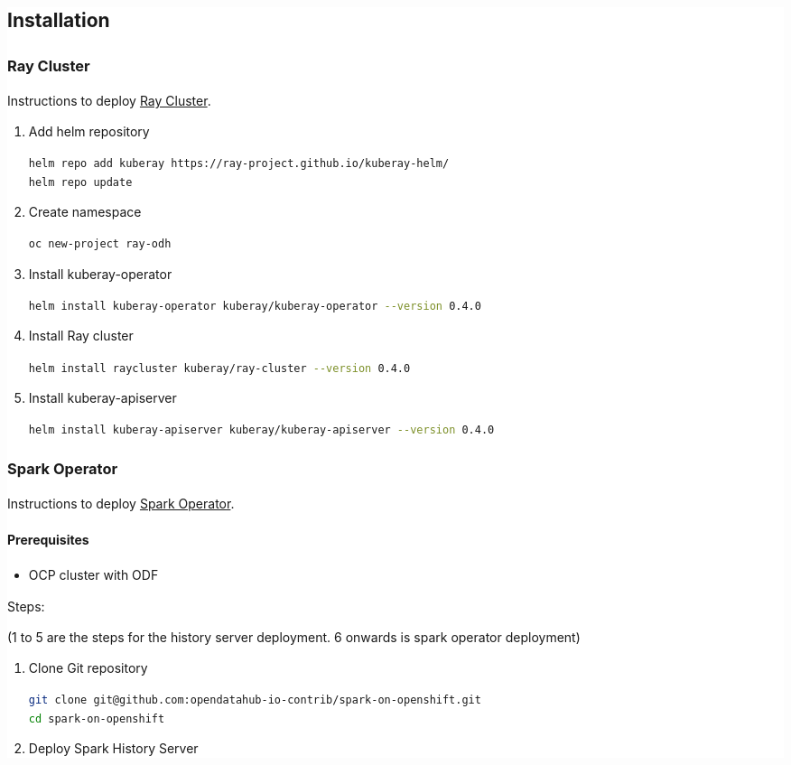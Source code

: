 
## Installation

### Ray Cluster

Instructions to deploy [Ray Cluster](https://docs.ray.io/en/latest/cluster/kubernetes/getting-started/raycluster-quick-start.html#kuberay-raycluster-quickstart).

1. Add helm repository

   ```sh
   helm repo add kuberay https://ray-project.github.io/kuberay-helm/
   helm repo update
   ```

2. Create namespace

   ```sh
   oc new-project ray-odh
   ```

3. Install kuberay-operator

   ```sh
   helm install kuberay-operator kuberay/kuberay-operator --version 0.4.0
   ```

4. Install Ray cluster

   ```sh
   helm install raycluster kuberay/ray-cluster --version 0.4.0
   ```

5. Install kuberay-apiserver

   ```sh
   helm install kuberay-apiserver kuberay/kuberay-apiserver --version 0.4.0
   ```

### Spark Operator

Instructions to deploy [Spark Operator](https://github.com/opendatahub-io-contrib/spark-on-openshift/).

#### Prerequisites

* OCP cluster with ODF

Steps:

(1 to 5 are the steps for the history server deployment. 6 onwards is spark operator deployment)

1. Clone Git repository

   ```sh
   git clone git@github.com:opendatahub-io-contrib/spark-on-openshift.git
   cd spark-on-openshift
   ```

2. Deploy Spark History Server
